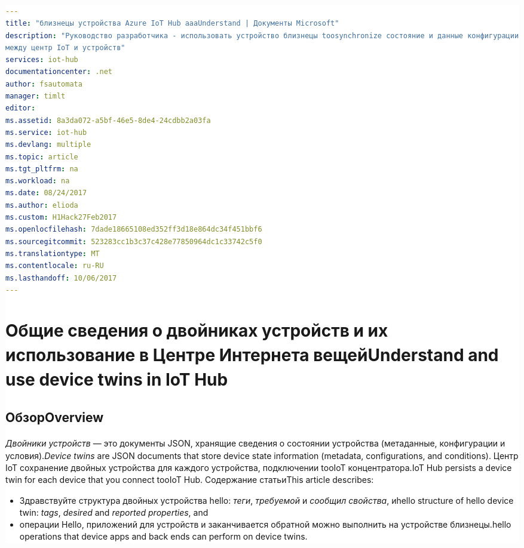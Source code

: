 ```yaml
---
title: "близнецы устройства Azure IoT Hub aaaUnderstand | Документы Microsoft"
description: "Руководство разработчика - использовать устройство близнецы toosynchronize состояние и данные конфигурации между центр IoT и устройств"
services: iot-hub
documentationcenter: .net
author: fsautomata
manager: timlt
editor: 
ms.assetid: 8a3da072-a5bf-46e5-8de4-24cdbb2a03fa
ms.service: iot-hub
ms.devlang: multiple
ms.topic: article
ms.tgt_pltfrm: na
ms.workload: na
ms.date: 08/24/2017
ms.author: elioda
ms.custom: H1Hack27Feb2017
ms.openlocfilehash: 7dade18665108ed352ff3d18e864dc34f451bbf6
ms.sourcegitcommit: 523283cc1b3c37c428e77850964dc1c33742c5f0
ms.translationtype: MT
ms.contentlocale: ru-RU
ms.lasthandoff: 10/06/2017
---
```

# <a name="understand-and-use-device-twins-in-iot-hub"></a><span data-ttu-id="f26b0-103">Общие сведения о двойниках устройств и их использование в Центре Интернета вещей</span><span class="sxs-lookup"><span data-stu-id="f26b0-103">Understand and use device twins in IoT Hub</span></span>
## <a name="overview"></a><span data-ttu-id="f26b0-104">Обзор</span><span class="sxs-lookup"><span data-stu-id="f26b0-104">Overview</span></span>
<span data-ttu-id="f26b0-105">*Двойники устройств* — это документы JSON, хранящие сведения о состоянии устройства (метаданные, конфигурации и условия).</span><span class="sxs-lookup"><span data-stu-id="f26b0-105">*Device twins* are JSON documents that store device state information (metadata, configurations, and conditions).</span></span> <span data-ttu-id="f26b0-106">Центр IoT сохранение двойных устройства для каждого устройства, подключении tooIoT концентратора.</span><span class="sxs-lookup"><span data-stu-id="f26b0-106">IoT Hub persists a device twin for each device that you connect tooIoT Hub.</span></span> <span data-ttu-id="f26b0-107">Содержание статьи</span><span class="sxs-lookup"><span data-stu-id="f26b0-107">This article describes:</span></span>

* <span data-ttu-id="f26b0-108">Здравствуйте структура двойных устройства hello: *теги*, *требуемой* и *сообщил свойства*, и</span><span class="sxs-lookup"><span data-stu-id="f26b0-108">hello structure of hello device twin: *tags*, *desired* and *reported properties*, and</span></span>
* <span data-ttu-id="f26b0-109">операции Hello, приложений для устройств и заканчивается обратной можно выполнить на устройстве близнецы.</span><span class="sxs-lookup"><span data-stu-id="f26b0-109">hello operations that device apps and back ends can perform on device twins.</span></span>
